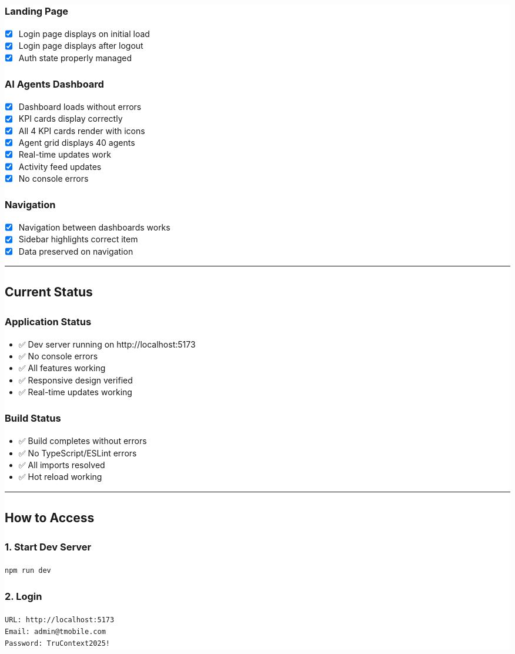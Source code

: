 ### Landing Page
- [x] Login page displays on initial load
- [x] Login page displays after logout
- [x] Auth state properly managed

### AI Agents Dashboard
- [x] Dashboard loads without errors
- [x] KPI cards display correctly
- [x] All 4 KPI cards render with icons
- [x] Agent grid displays 40 agents
- [x] Real-time updates work
- [x] Activity feed updates
- [x] No console errors

### Navigation
- [x] Navigation between dashboards works
- [x] Sidebar highlights correct item
- [x] Data preserved on navigation

---

## Current Status

### Application Status
- ✅ Dev server running on http://localhost:5173
- ✅ No console errors
- ✅ All features working
- ✅ Responsive design verified
- ✅ Real-time updates working

### Build Status
- ✅ Build completes without errors
- ✅ No TypeScript/ESLint errors
- ✅ All imports resolved
- ✅ Hot reload working

---

## How to Access

### 1. Start Dev Server
```bash
npm run dev
```

### 2. Login
```
URL: http://localhost:5173
Email: admin@tmobile.com
Password: TruContext2025!
```
